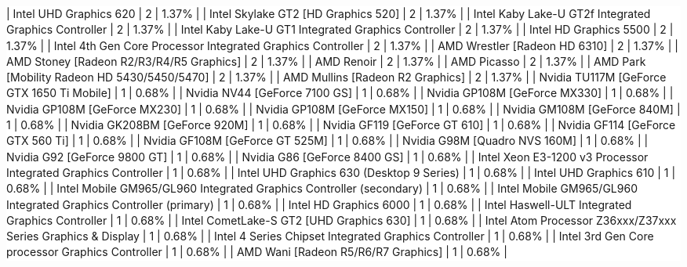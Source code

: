| Intel UHD Graphics 620                                                                   | 2         | 1.37%   |
| Intel Skylake GT2 [HD Graphics 520]                                                      | 2         | 1.37%   |
| Intel Kaby Lake-U GT2f Integrated Graphics Controller                                    | 2         | 1.37%   |
| Intel Kaby Lake-U GT1 Integrated Graphics Controller                                     | 2         | 1.37%   |
| Intel HD Graphics 5500                                                                   | 2         | 1.37%   |
| Intel 4th Gen Core Processor Integrated Graphics Controller                              | 2         | 1.37%   |
| AMD Wrestler [Radeon HD 6310]                                                            | 2         | 1.37%   |
| AMD Stoney [Radeon R2/R3/R4/R5 Graphics]                                                 | 2         | 1.37%   |
| AMD Renoir                                                                               | 2         | 1.37%   |
| AMD Picasso                                                                              | 2         | 1.37%   |
| AMD Park [Mobility Radeon HD 5430/5450/5470]                                             | 2         | 1.37%   |
| AMD Mullins [Radeon R2 Graphics]                                                         | 2         | 1.37%   |
| Nvidia TU117M [GeForce GTX 1650 Ti Mobile]                                               | 1         | 0.68%   |
| Nvidia NV44 [GeForce 7100 GS]                                                            | 1         | 0.68%   |
| Nvidia GP108M [GeForce MX330]                                                            | 1         | 0.68%   |
| Nvidia GP108M [GeForce MX230]                                                            | 1         | 0.68%   |
| Nvidia GP108M [GeForce MX150]                                                            | 1         | 0.68%   |
| Nvidia GM108M [GeForce 840M]                                                             | 1         | 0.68%   |
| Nvidia GK208BM [GeForce 920M]                                                            | 1         | 0.68%   |
| Nvidia GF119 [GeForce GT 610]                                                            | 1         | 0.68%   |
| Nvidia GF114 [GeForce GTX 560 Ti]                                                        | 1         | 0.68%   |
| Nvidia GF108M [GeForce GT 525M]                                                          | 1         | 0.68%   |
| Nvidia G98M [Quadro NVS 160M]                                                            | 1         | 0.68%   |
| Nvidia G92 [GeForce 9800 GT]                                                             | 1         | 0.68%   |
| Nvidia G86 [GeForce 8400 GS]                                                             | 1         | 0.68%   |
| Intel Xeon E3-1200 v3 Processor Integrated Graphics Controller                           | 1         | 0.68%   |
| Intel UHD Graphics 630 (Desktop 9 Series)                                                | 1         | 0.68%   |
| Intel UHD Graphics 610                                                                   | 1         | 0.68%   |
| Intel Mobile GM965/GL960 Integrated Graphics Controller (secondary)                      | 1         | 0.68%   |
| Intel Mobile GM965/GL960 Integrated Graphics Controller (primary)                        | 1         | 0.68%   |
| Intel HD Graphics 6000                                                                   | 1         | 0.68%   |
| Intel Haswell-ULT Integrated Graphics Controller                                         | 1         | 0.68%   |
| Intel CometLake-S GT2 [UHD Graphics 630]                                                 | 1         | 0.68%   |
| Intel Atom Processor Z36xxx/Z37xxx Series Graphics & Display                             | 1         | 0.68%   |
| Intel 4 Series Chipset Integrated Graphics Controller                                    | 1         | 0.68%   |
| Intel 3rd Gen Core processor Graphics Controller                                         | 1         | 0.68%   |
| AMD Wani [Radeon R5/R6/R7 Graphics]                                                      | 1         | 0.68%   |